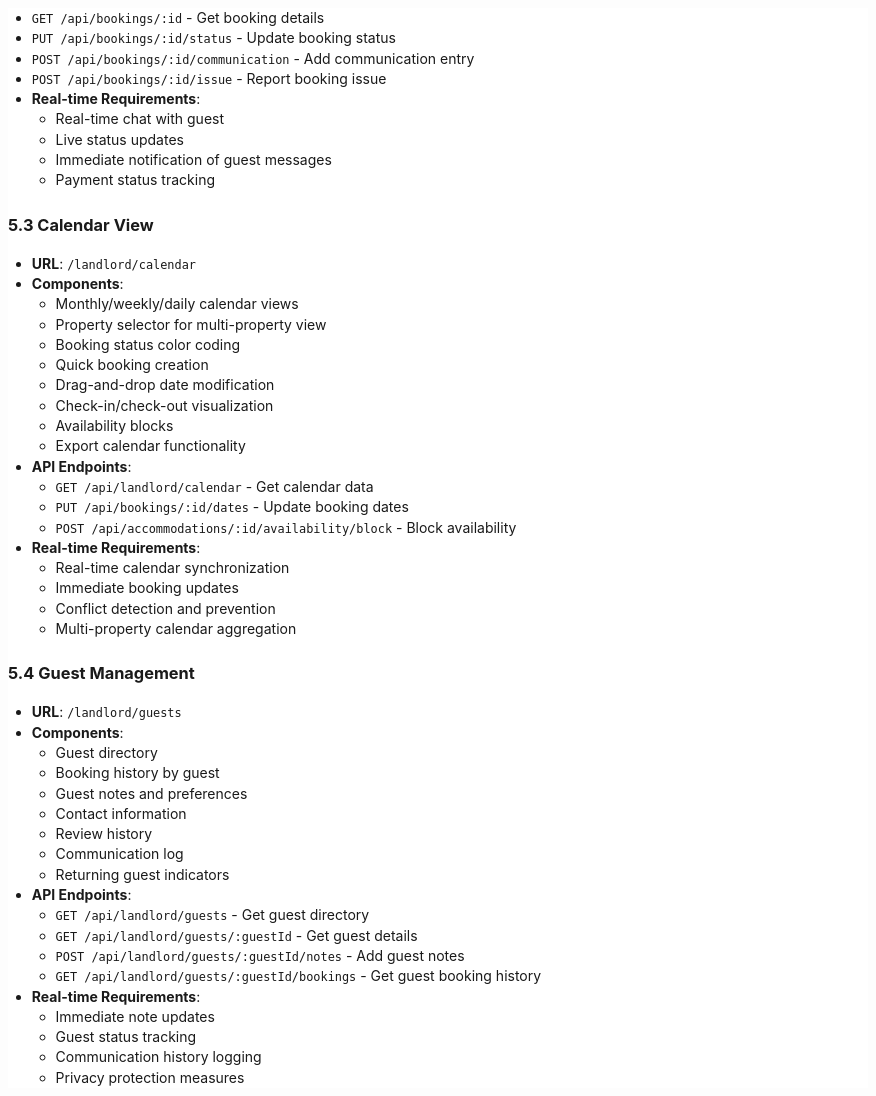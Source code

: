   - `GET /api/bookings/:id` - Get booking details
  - `PUT /api/bookings/:id/status` - Update booking status
  - `POST /api/bookings/:id/communication` - Add communication entry
  - `POST /api/bookings/:id/issue` - Report booking issue
- **Real-time Requirements**:
  - Real-time chat with guest
  - Live status updates
  - Immediate notification of guest messages
  - Payment status tracking

### 5.3 Calendar View
- **URL**: `/landlord/calendar`
- **Components**:
  - Monthly/weekly/daily calendar views
  - Property selector for multi-property view
  - Booking status color coding
  - Quick booking creation
  - Drag-and-drop date modification
  - Check-in/check-out visualization
  - Availability blocks
  - Export calendar functionality
- **API Endpoints**:
  - `GET /api/landlord/calendar` - Get calendar data
  - `PUT /api/bookings/:id/dates` - Update booking dates
  - `POST /api/accommodations/:id/availability/block` - Block availability
- **Real-time Requirements**:
  - Real-time calendar synchronization
  - Immediate booking updates
  - Conflict detection and prevention
  - Multi-property calendar aggregation

### 5.4 Guest Management
- **URL**: `/landlord/guests`
- **Components**:
  - Guest directory
  - Booking history by guest
  - Guest notes and preferences
  - Contact information
  - Review history
  - Communication log
  - Returning guest indicators
- **API Endpoints**:
  - `GET /api/landlord/guests` - Get guest directory
  - `GET /api/landlord/guests/:guestId` - Get guest details
  - `POST /api/landlord/guests/:guestId/notes` - Add guest notes
  - `GET /api/landlord/guests/:guestId/bookings` - Get guest booking history
- **Real-time Requirements**:
  - Immediate note updates
  - Guest status tracking
  - Communication history logging
  - Privacy protection measures
